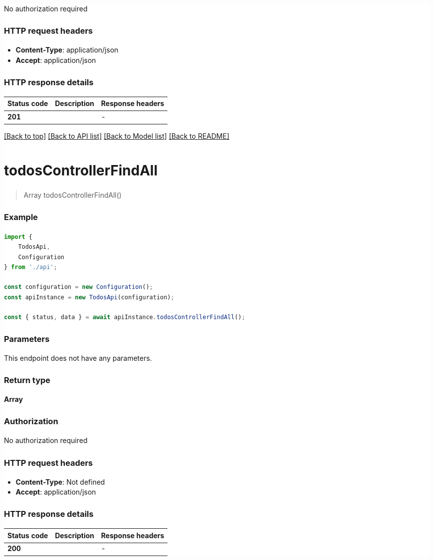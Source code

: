 No authorization required

### HTTP request headers

 - **Content-Type**: application/json
 - **Accept**: application/json


### HTTP response details
| Status code | Description | Response headers |
|-------------|-------------|------------------|
|**201** |  |  -  |

[[Back to top]](#) [[Back to API list]](../README.md#documentation-for-api-endpoints) [[Back to Model list]](../README.md#documentation-for-models) [[Back to README]](../README.md)

# **todosControllerFindAll**
> Array<Todo> todosControllerFindAll()


### Example

```typescript
import {
    TodosApi,
    Configuration
} from './api';

const configuration = new Configuration();
const apiInstance = new TodosApi(configuration);

const { status, data } = await apiInstance.todosControllerFindAll();
```

### Parameters
This endpoint does not have any parameters.


### Return type

**Array<Todo>**

### Authorization

No authorization required

### HTTP request headers

 - **Content-Type**: Not defined
 - **Accept**: application/json


### HTTP response details
| Status code | Description | Response headers |
|-------------|-------------|------------------|
|**200** |  |  -  |
